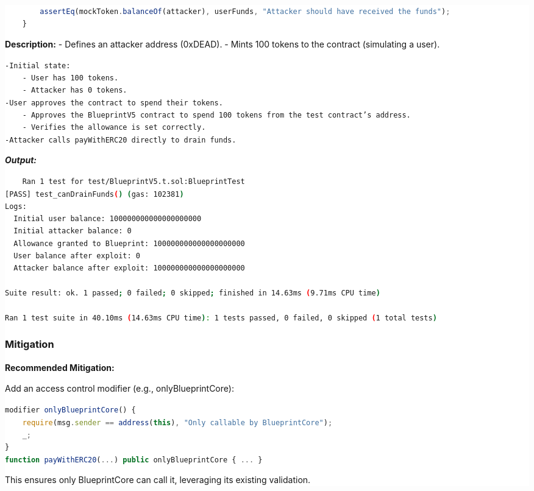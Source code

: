 ```javascript
        assertEq(mockToken.balanceOf(attacker), userFunds, "Attacker should have received the funds");
    }
```
****Description:****
    - Defines an attacker address (0xDEAD).
    - Mints 100 tokens to the contract (simulating a user).

    -Initial state:
        - User has 100 tokens.
        - Attacker has 0 tokens.
    -User approves the contract to spend their tokens.
        - Approves the BlueprintV5 contract to spend 100 tokens from the test contract’s address.
        - Verifies the allowance is set correctly.
    -Attacker calls payWithERC20 directly to drain funds.

***Output:***
    
```bash
    Ran 1 test for test/BlueprintV5.t.sol:BlueprintTest
[PASS] test_canDrainFunds() (gas: 102381)
Logs:
  Initial user balance: 100000000000000000000
  Initial attacker balance: 0
  Allowance granted to Blueprint: 100000000000000000000
  User balance after exploit: 0
  Attacker balance after exploit: 100000000000000000000

Suite result: ok. 1 passed; 0 failed; 0 skipped; finished in 14.63ms (9.71ms CPU time)

Ran 1 test suite in 40.10ms (14.63ms CPU time): 1 tests passed, 0 failed, 0 skipped (1 total tests)
```



### Mitigation



**Recommended Mitigation:**

Add an access control modifier (e.g., onlyBlueprintCore):

```javascript
modifier onlyBlueprintCore() {
    require(msg.sender == address(this), "Only callable by BlueprintCore");
    _;
}
function payWithERC20(...) public onlyBlueprintCore { ... }
```
This ensures only BlueprintCore can call it, leveraging its existing validation.
